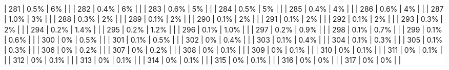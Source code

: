 | 281 | 0.5% | 6% |  |
| 282 | 0.4% | 6% |  |
| 283 | 0.6% | 5% |  |
| 284 | 0.5% | 5% |  |
| 285 | 0.4% | 4% |  |
| 286 | 0.6% | 4% |  |
| 287 | 1.0% | 3% |  |
| 288 | 0.3% | 2% |  |
| 289 | 0.1% | 2% |  |
| 290 | 0.1% | 2% |  |
| 291 | 0.1% | 2% |  |
| 292 | 0.1% | 2% |  |
| 293 | 0.3% | 2% |  |
| 294 | 0.2% | 1.4% |  |
| 295 | 0.2% | 1.2% |  |
| 296 | 0.1% | 1.0% |  |
| 297 | 0.2% | 0.9% |  |
| 298 | 0.1% | 0.7% |  |
| 299 | 0.1% | 0.6% |  |
| 300 | 0% | 0.5% |  |
| 301 | 0.1% | 0.5% |  |
| 302 | 0% | 0.4% |  |
| 303 | 0.1% | 0.4% |  |
| 304 | 0.1% | 0.3% |  |
| 305 | 0.1% | 0.3% |  |
| 306 | 0% | 0.2% |  |
| 307 | 0% | 0.2% |  |
| 308 | 0% | 0.1% |  |
| 309 | 0% | 0.1% |  |
| 310 | 0% | 0.1% |  |
| 311 | 0% | 0.1% |  |
| 312 | 0% | 0.1% |  |
| 313 | 0% | 0.1% |  |
| 314 | 0% | 0.1% |  |
| 315 | 0% | 0.1% |  |
| 316 | 0% | 0% |  |
| 317 | 0% | 0% |  |